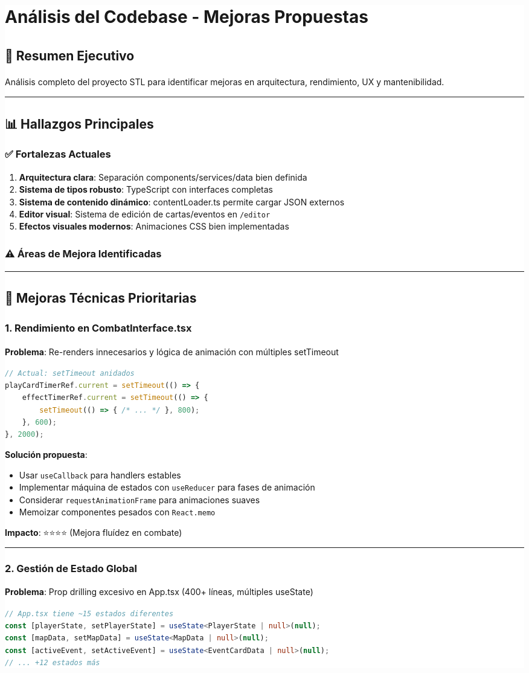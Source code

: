 # Análisis del Codebase - Mejoras Propuestas

## 🎯 Resumen Ejecutivo
Análisis completo del proyecto STL para identificar mejoras en arquitectura, rendimiento, UX y mantenibilidad.

---

## 📊 Hallazgos Principales

### ✅ Fortalezas Actuales
1. **Arquitectura clara**: Separación components/services/data bien definida
2. **Sistema de tipos robusto**: TypeScript con interfaces completas
3. **Sistema de contenido dinámico**: contentLoader.ts permite cargar JSON externos
4. **Editor visual**: Sistema de edición de cartas/eventos en `/editor`
5. **Efectos visuales modernos**: Animaciones CSS bien implementadas

### ⚠️ Áreas de Mejora Identificadas

---

## 🔧 Mejoras Técnicas Prioritarias

### 1. **Rendimiento en CombatInterface.tsx**
**Problema**: Re-renders innecesarios y lógica de animación con múltiples setTimeout
```typescript
// Actual: setTimeout anidados
playCardTimerRef.current = setTimeout(() => {
    effectTimerRef.current = setTimeout(() => {
        setTimeout(() => { /* ... */ }, 800);
    }, 600);
}, 2000);
```

**Solución propuesta**:
- Usar `useCallback` para handlers estables
- Implementar máquina de estados con `useReducer` para fases de animación
- Considerar `requestAnimationFrame` para animaciones suaves
- Memoizar componentes pesados con `React.memo`

**Impacto**: ⭐⭐⭐⭐ (Mejora fluídez en combate)

---

### 2. **Gestión de Estado Global**
**Problema**: Prop drilling excesivo en App.tsx (400+ líneas, múltiples useState)
```typescript
// App.tsx tiene ~15 estados diferentes
const [playerState, setPlayerState] = useState<PlayerState | null>(null);
const [mapData, setMapData] = useState<MapData | null>(null);
const [activeEvent, setActiveEvent] = useState<EventCardData | null>(null);
// ... +12 estados más
```
